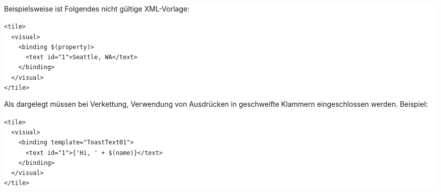 
Beispielsweise ist Folgendes nicht gültige XML-Vorlage:

    <tile>
      <visual>
        <binding $(property)>
          <text id="1">Seattle, WA</text>
        </binding>  
      </visual>
    </tile>


Als dargelegt müssen bei Verkettung, Verwendung von Ausdrücken in geschweifte Klammern eingeschlossen werden. Beispiel:

    <tile>
      <visual>
        <binding template="ToastText01">
          <text id="1">{'Hi, ' + $(name)}</text>
        </binding>  
      </visual>
    </tile>

